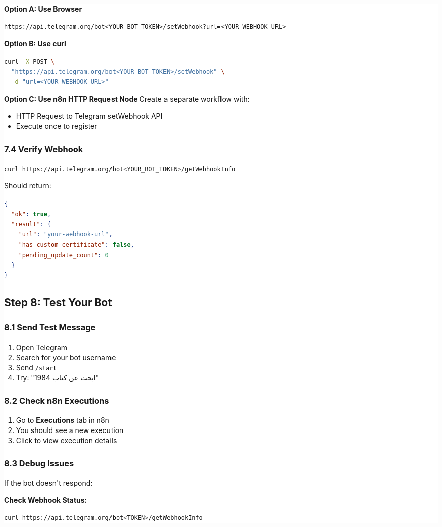 **Option A: Use Browser**
```
https://api.telegram.org/bot<YOUR_BOT_TOKEN>/setWebhook?url=<YOUR_WEBHOOK_URL>
```

**Option B: Use curl**
```bash
curl -X POST \
  "https://api.telegram.org/bot<YOUR_BOT_TOKEN>/setWebhook" \
  -d "url=<YOUR_WEBHOOK_URL>"
```

**Option C: Use n8n HTTP Request Node**
Create a separate workflow with:
- HTTP Request to Telegram setWebhook API
- Execute once to register

### 7.4 Verify Webhook

```bash
curl https://api.telegram.org/bot<YOUR_BOT_TOKEN>/getWebhookInfo
```

Should return:
```json
{
  "ok": true,
  "result": {
    "url": "your-webhook-url",
    "has_custom_certificate": false,
    "pending_update_count": 0
  }
}
```

## Step 8: Test Your Bot

### 8.1 Send Test Message

1. Open Telegram
2. Search for your bot username
3. Send `/start`
4. Try: "ابحث عن كتاب 1984"

### 8.2 Check n8n Executions

1. Go to **Executions** tab in n8n
2. You should see a new execution
3. Click to view execution details

### 8.3 Debug Issues

If the bot doesn't respond:

**Check Webhook Status:**
```bash
curl https://api.telegram.org/bot<TOKEN>/getWebhookInfo
```
